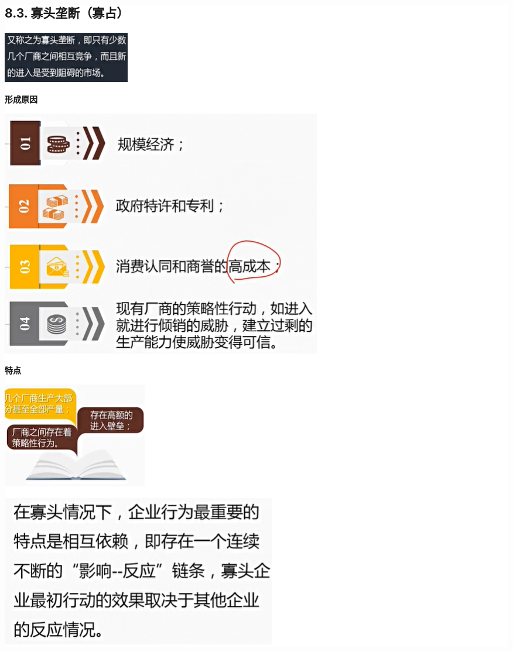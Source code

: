 ## 8.3. 寡头垄断（寡占）

![1681266866442](image/lesson8/1681266866442.png)

**形成原因**

![1681266892268](image/lesson8/1681266892268.png)

**特点**

![1681266908263](image/lesson8/1681266908263.png)

![1681266926221](image/lesson8/1681266926221.png)

